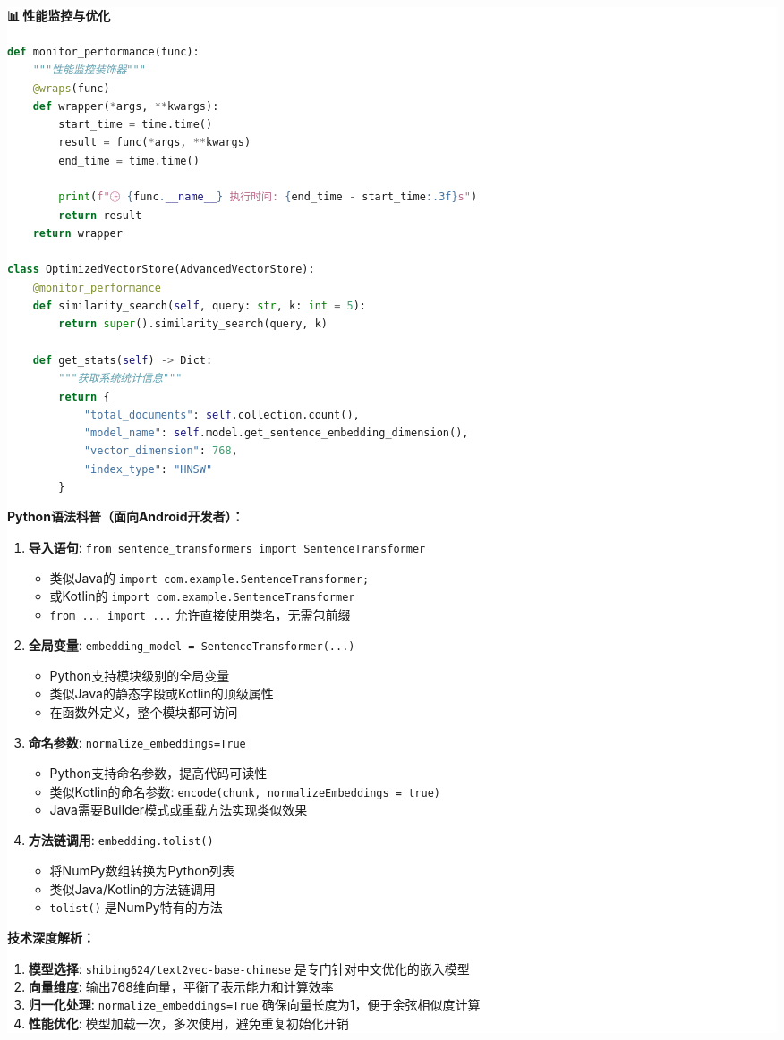 #### 📊 性能监控与优化

```python
def monitor_performance(func):
    """性能监控装饰器"""
    @wraps(func)
    def wrapper(*args, **kwargs):
        start_time = time.time()
        result = func(*args, **kwargs)
        end_time = time.time()
        
        print(f"🕒 {func.__name__} 执行时间: {end_time - start_time:.3f}s")
        return result
    return wrapper

class OptimizedVectorStore(AdvancedVectorStore):
    @monitor_performance
    def similarity_search(self, query: str, k: int = 5):
        return super().similarity_search(query, k)
    
    def get_stats(self) -> Dict:
        """获取系统统计信息"""
        return {
            "total_documents": self.collection.count(),
            "model_name": self.model.get_sentence_embedding_dimension(),
            "vector_dimension": 768,
            "index_type": "HNSW"
        }
```

**Python语法科普（面向Android开发者）：**

1. **导入语句**: `from sentence_transformers import SentenceTransformer`
   - 类似Java的 `import com.example.SentenceTransformer;`
   - 或Kotlin的 `import com.example.SentenceTransformer`
   - `from ... import ...` 允许直接使用类名，无需包前缀

2. **全局变量**: `embedding_model = SentenceTransformer(...)`
   - Python支持模块级别的全局变量
   - 类似Java的静态字段或Kotlin的顶级属性
   - 在函数外定义，整个模块都可访问

3. **命名参数**: `normalize_embeddings=True`
   - Python支持命名参数，提高代码可读性
   - 类似Kotlin的命名参数: `encode(chunk, normalizeEmbeddings = true)`
   - Java需要Builder模式或重载方法实现类似效果

4. **方法链调用**: `embedding.tolist()`
   - 将NumPy数组转换为Python列表
   - 类似Java/Kotlin的方法链调用
   - `tolist()` 是NumPy特有的方法

**技术深度解析：**

1. **模型选择**: `shibing624/text2vec-base-chinese` 是专门针对中文优化的嵌入模型
2. **向量维度**: 输出768维向量，平衡了表示能力和计算效率
3. **归一化处理**: `normalize_embeddings=True` 确保向量长度为1，便于余弦相似度计算
4. **性能优化**: 模型加载一次，多次使用，避免重复初始化开销
